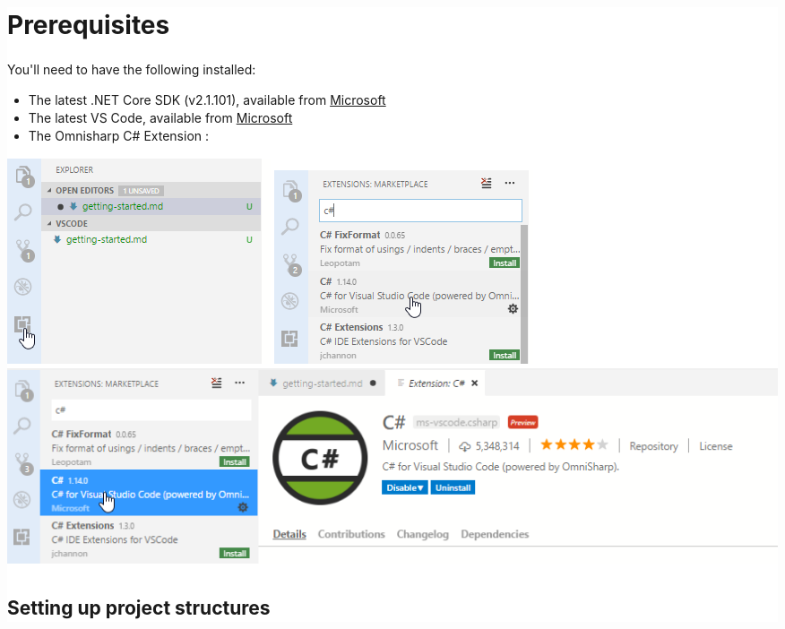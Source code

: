 # Prerequisites

You'll need to have the following installed:

* The latest .NET Core SDK (v2.1.101), available from [Microsoft](https://www.microsoft.com/net/download/windows)
* The latest VS Code, available from [Microsoft](https://code.visualstudio.com/download)
* The Omnisharp C# Extension :

![How to find extensions](extensions.png)
![Search extensions](search_extensions.png)
![Omnisharp](omnisharp.png)

## Setting up project structures

